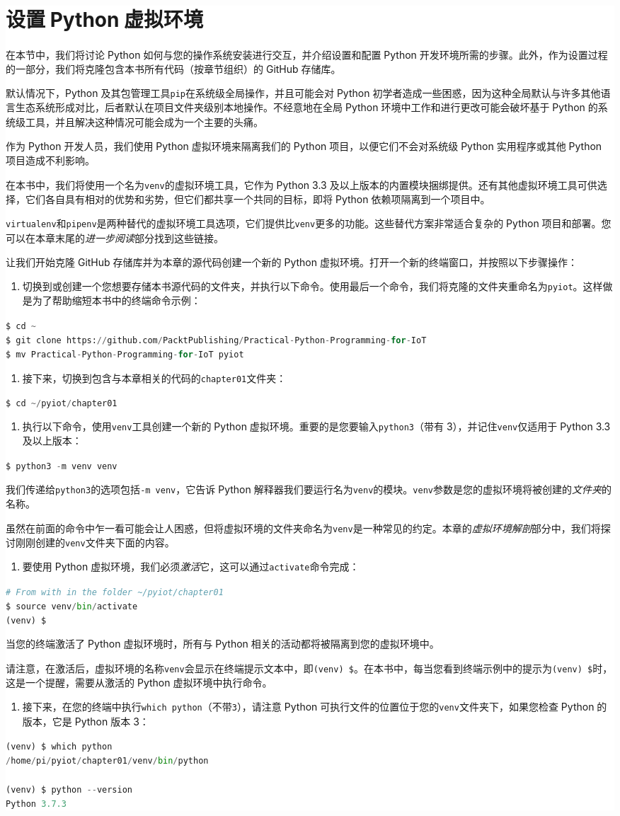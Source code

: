 # 设置 Python 虚拟环境

在本节中，我们将讨论 Python 如何与您的操作系统安装进行交互，并介绍设置和配置 Python 开发环境所需的步骤。此外，作为设置过程的一部分，我们将克隆包含本书所有代码（按章节组织）的 GitHub 存储库。

默认情况下，Python 及其包管理工具`pip`在系统级全局操作，并且可能会对 Python 初学者造成一些困惑，因为这种全局默认与许多其他语言生态系统形成对比，后者默认在项目文件夹级别本地操作。不经意地在全局 Python 环境中工作和进行更改可能会破坏基于 Python 的系统级工具，并且解决这种情况可能会成为一个主要的头痛。

作为 Python 开发人员，我们使用 Python 虚拟环境来隔离我们的 Python 项目，以便它们不会对系统级 Python 实用程序或其他 Python 项目造成不利影响。

在本书中，我们将使用一个名为`venv`的虚拟环境工具，它作为 Python 3.3 及以上版本的内置模块捆绑提供。还有其他虚拟环境工具可供选择，它们各自具有相对的优势和劣势，但它们都共享一个共同的目标，即将 Python 依赖项隔离到一个项目中。

`virtualenv`和`pipenv`是两种替代的虚拟环境工具选项，它们提供比`venv`更多的功能。这些替代方案非常适合复杂的 Python 项目和部署。您可以在本章末尾的*进一步阅读*部分找到这些链接。

让我们开始克隆 GitHub 存储库并为本章的源代码创建一个新的 Python 虚拟环境。打开一个新的终端窗口，并按照以下步骤操作：

1.  切换到或创建一个您想要存储本书源代码的文件夹，并执行以下命令。使用最后一个命令，我们将克隆的文件夹重命名为`pyiot`。这样做是为了帮助缩短本书中的终端命令示例：

```py
$ cd ~
$ git clone https://github.com/PacktPublishing/Practical-Python-Programming-for-IoT
$ mv Practical-Python-Programming-for-IoT pyiot 
```

1.  接下来，切换到包含与本章相关的代码的`chapter01`文件夹：

```py
$ cd ~/pyiot/chapter01
```

1.  执行以下命令，使用`venv`工具创建一个新的 Python 虚拟环境。重要的是您要输入`python3`（带有 3），并记住`venv`仅适用于 Python 3.3 及以上版本：

```py
$ python3 -m venv venv
```

我们传递给`python3`的选项包括`-m venv`，它告诉 Python 解释器我们要运行名为`venv`的模块。`venv`参数是您的虚拟环境将被创建的*文件夹*的名称。

虽然在前面的命令中乍一看可能会让人困惑，但将虚拟环境的文件夹命名为`venv`是一种常见的约定。本章的*虚拟环境解剖*部分中，我们将探讨刚刚创建的`venv`文件夹下面的内容。

1.  要使用 Python 虚拟环境，我们必须*激活*它，这可以通过`activate`命令完成：

```py
# From with in the folder ~/pyiot/chapter01
$ source venv/bin/activate
(venv) $
```

当您的终端激活了 Python 虚拟环境时，所有与 Python 相关的活动都将被隔离到您的虚拟环境中。

请注意，在激活后，虚拟环境的名称`venv`会显示在终端提示文本中，即`(venv) $`。在本书中，每当您看到终端示例中的提示为`(venv) $`时，这是一个提醒，需要从激活的 Python 虚拟环境中执行命令。

1.  接下来，在您的终端中执行`which python`（不带`3`），请注意 Python 可执行文件的位置位于您的`venv`文件夹下，如果您检查 Python 的版本，它是 Python 版本 3：

```py
(venv) $ which python
/home/pi/pyiot/chapter01/venv/bin/python

(venv) $ python --version
Python 3.7.3
```
